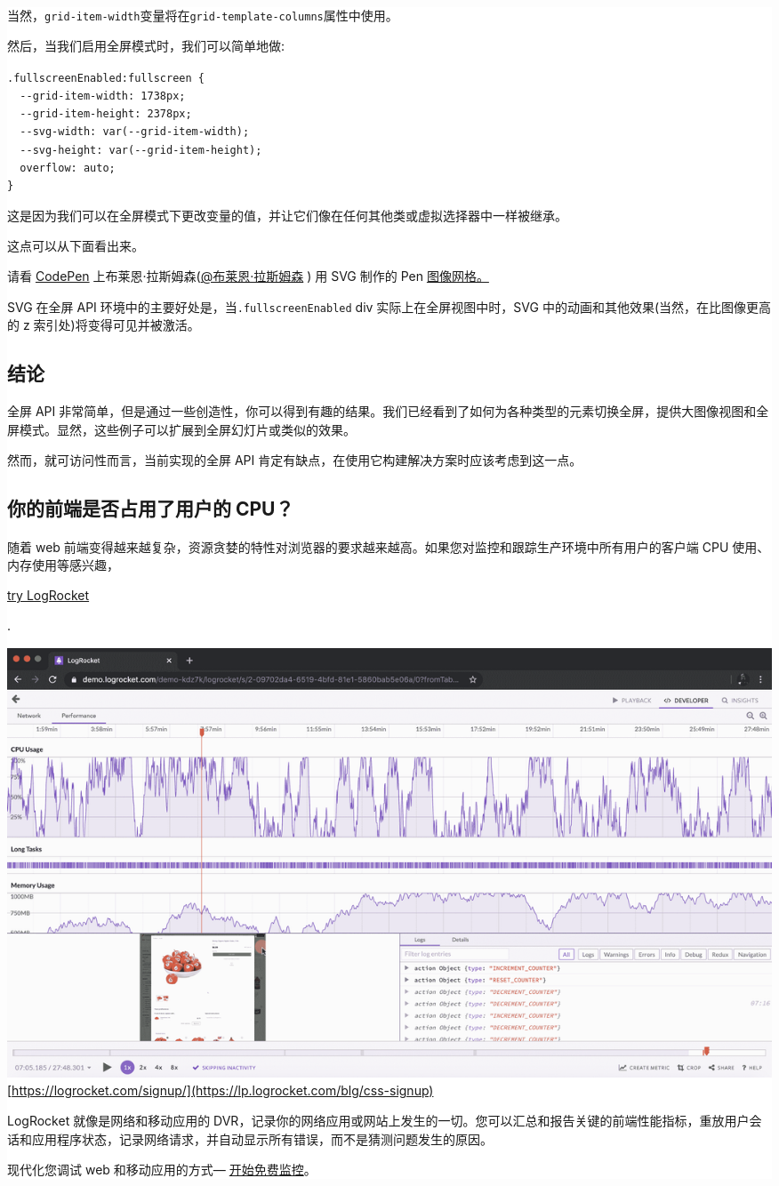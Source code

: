 当然，`grid-item-width`变量将在`grid-template-columns`属性中使用。

然后，当我们启用全屏模式时，我们可以简单地做:

```
.fullscreenEnabled:fullscreen {
  --grid-item-width: 1738px;
  --grid-item-height: 2378px;
  --svg-width: var(--grid-item-width);
  --svg-height: var(--grid-item-height);
  overflow: auto;
}

```

这是因为我们可以在全屏模式下更改变量的值，并让它们像在任何其他类或虚拟选择器中一样被继承。

这点可以从下面看出来。

请看 [CodePen](https://codepen.io) 上布莱恩·拉斯姆森([@布莱恩·拉斯姆森](https://codepen.io/bryanrasmussen) )
用 SVG 制作的 Pen [图像网格。](https://codepen.io/bryanrasmussen/pen/JjJjBor)

SVG 在全屏 API 环境中的主要好处是，当`.fullscreenEnabled` div 实际上在全屏视图中时，SVG 中的动画和其他效果(当然，在比图像更高的 z 索引处)将变得可见并被激活。

## 结论

全屏 API 非常简单，但是通过一些创造性，你可以得到有趣的结果。我们已经看到了如何为各种类型的元素切换全屏，提供大图像视图和全屏模式。显然，这些例子可以扩展到全屏幻灯片或类似的效果。

然而，就可访问性而言，当前实现的全屏 API 肯定有缺点，在使用它构建解决方案时应该考虑到这一点。

## 你的前端是否占用了用户的 CPU？

随着 web 前端变得越来越复杂，资源贪婪的特性对浏览器的要求越来越高。如果您对监控和跟踪生产环境中所有用户的客户端 CPU 使用、内存使用等感兴趣，

[try LogRocket](https://lp.logrocket.com/blg/css-signup)

.

[![LogRocket Dashboard Free Trial Banner](img/dacb06c713aec161ffeaffae5bd048cd.png)](https://lp.logrocket.com/blg/css-signup)[https://logrocket.com/signup/](https://lp.logrocket.com/blg/css-signup)

LogRocket 就像是网络和移动应用的 DVR，记录你的网络应用或网站上发生的一切。您可以汇总和报告关键的前端性能指标，重放用户会话和应用程序状态，记录网络请求，并自动显示所有错误，而不是猜测问题发生的原因。

现代化您调试 web 和移动应用的方式— [开始免费监控](https://lp.logrocket.com/blg/css-signup)。